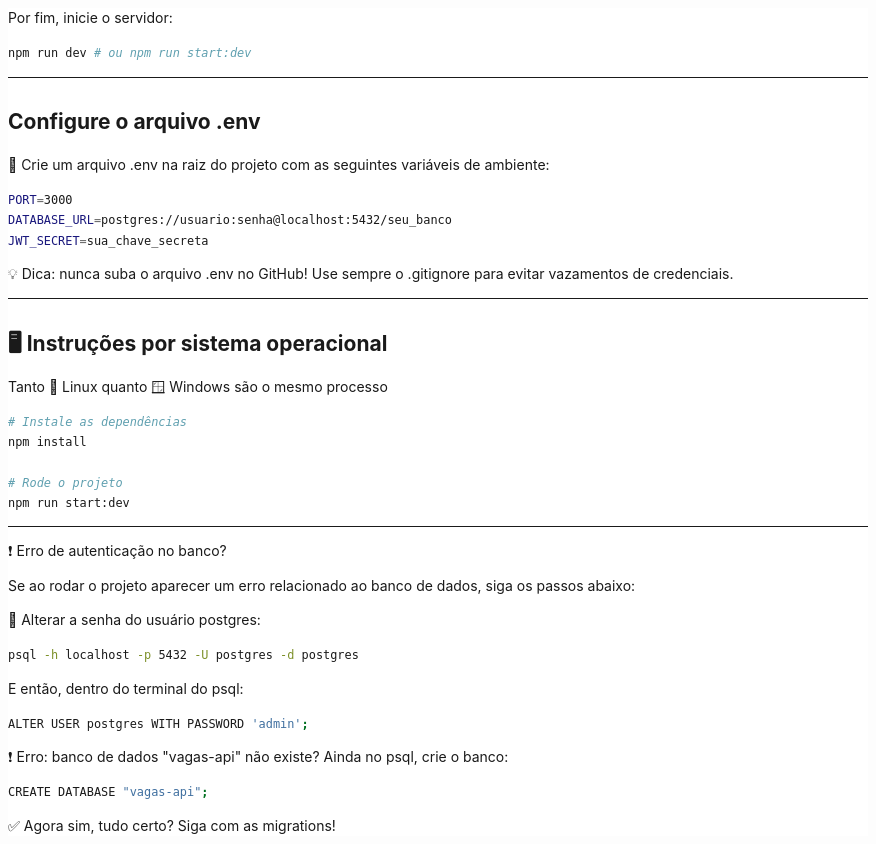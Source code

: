 Por fim, inicie o servidor:
```bash
npm run dev # ou npm run start:dev
```

---

## Configure o arquivo .env
🔐 Crie um arquivo .env na raiz do projeto com as seguintes variáveis de ambiente:

```bash
PORT=3000
DATABASE_URL=postgres://usuario:senha@localhost:5432/seu_banco
JWT_SECRET=sua_chave_secreta
```

💡 Dica: nunca suba o arquivo .env no GitHub! Use sempre o .gitignore para evitar vazamentos de credenciais.


---

## 🖥️ Instruções por sistema operacional
Tanto 🐧 Linux quanto 🪟 Windows são o mesmo processo

```bash
# Instale as dependências
npm install

# Rode o projeto
npm run start:dev
```

---

❗ Erro de autenticação no banco?

Se ao rodar o projeto aparecer um erro relacionado ao banco de dados, siga os passos abaixo:

🔐 Alterar a senha do usuário postgres:

```bash
psql -h localhost -p 5432 -U postgres -d postgres
```

E então, dentro do terminal do psql:

```bash
ALTER USER postgres WITH PASSWORD 'admin';
```

❗ Erro: banco de dados "vagas-api" não existe?
Ainda no psql, crie o banco:

```bash
CREATE DATABASE "vagas-api";
```

✅ Agora sim, tudo certo? Siga com as migrations!
